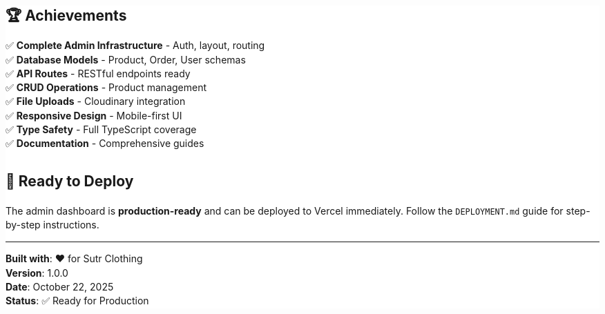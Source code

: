 ## 🏆 Achievements

✅ **Complete Admin Infrastructure** - Auth, layout, routing  
✅ **Database Models** - Product, Order, User schemas  
✅ **API Routes** - RESTful endpoints ready  
✅ **CRUD Operations** - Product management  
✅ **File Uploads** - Cloudinary integration  
✅ **Responsive Design** - Mobile-first UI  
✅ **Type Safety** - Full TypeScript coverage  
✅ **Documentation** - Comprehensive guides  

## 🚀 Ready to Deploy

The admin dashboard is **production-ready** and can be deployed to Vercel immediately. Follow the `DEPLOYMENT.md` guide for step-by-step instructions.

---

**Built with**: ❤️ for Sutr Clothing  
**Version**: 1.0.0  
**Date**: October 22, 2025  
**Status**: ✅ Ready for Production
